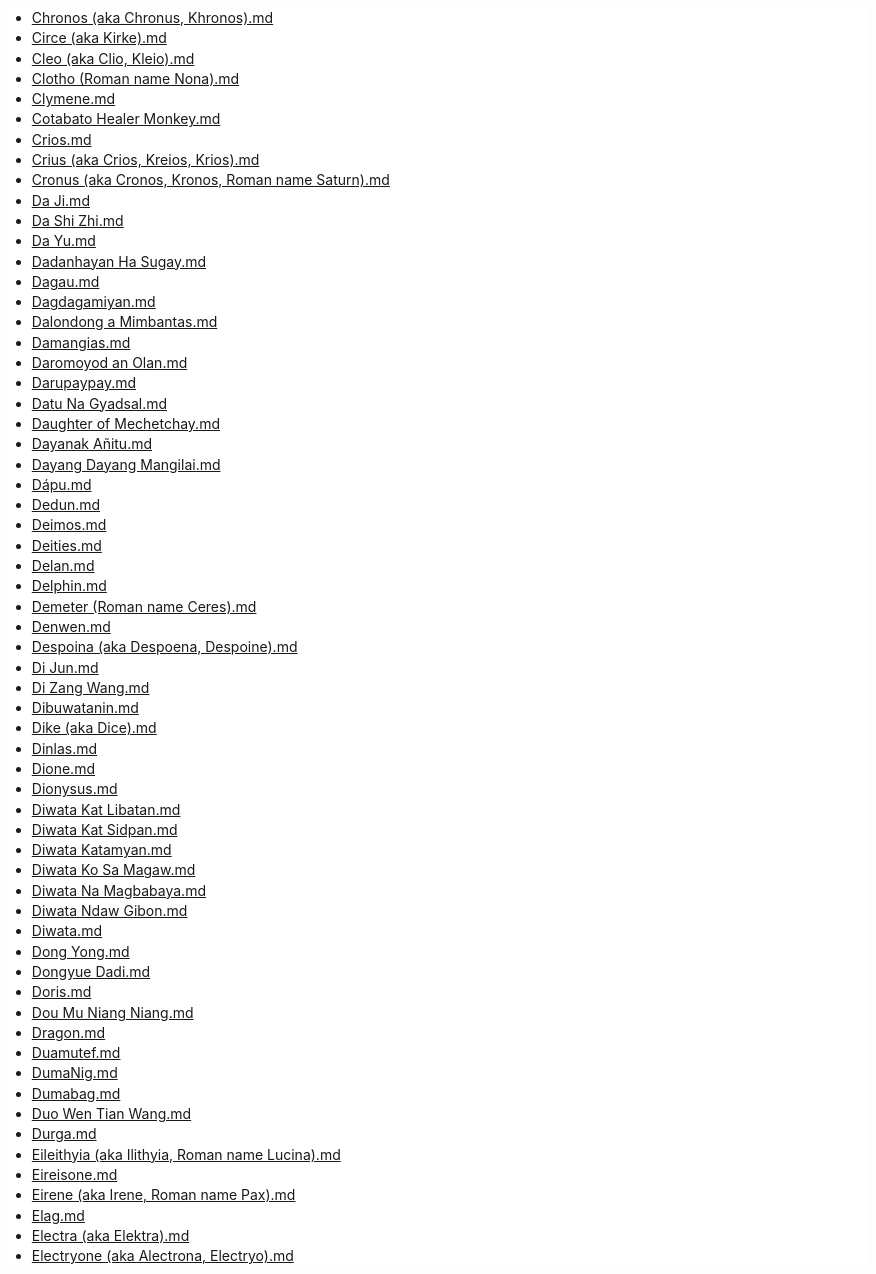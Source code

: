 - [Chronos (aka Chronus, Khronos).md](Chronos%20(aka%20Chronus,%20Khronos).md)
- [Circe (aka Kirke).md](Circe%20(aka%20Kirke).md)
- [Cleo (aka Clio, Kleio).md](Cleo%20(aka%20Clio,%20Kleio).md)
- [Clotho (Roman name Nona).md](Clotho%20(Roman%20name%20Nona).md)
- [Clymene.md](Clymene.md)
- [Cotabato Healer Monkey.md](Cotabato%20Healer%20Monkey.md)
- [Crios.md](Crios.md)
- [Crius (aka Crios, Kreios, Krios).md](Crius%20(aka%20Crios,%20Kreios,%20Krios).md)
- [Cronus (aka Cronos, Kronos, Roman name Saturn).md](Cronus%20(aka%20Cronos,%20Kronos,%20Roman%20name%20Saturn).md)
- [Da Ji.md](Da%20Ji.md)
- [Da Shi Zhi.md](Da%20Shi%20Zhi.md)
- [Da Yu.md](Da%20Yu.md)
- [Dadanhayan Ha Sugay.md](Dadanhayan%20Ha%20Sugay.md)
- [Dagau.md](Dagau.md)
- [Dagdagamiyan.md](Dagdagamiyan.md)
- [Dalondong a Mimbantas.md](Dalondong%20a%20Mimbantas.md)
- [Damangias.md](Damangias.md)
- [Daromoyod an Olan.md](Daromoyod%20an%20Olan.md)
- [Darupaypay.md](Darupaypay.md)
- [Datu Na Gyadsal.md](Datu%20Na%20Gyadsal.md)
- [Daughter of Mechetchay.md](Daughter%20of%20Mechetchay.md)
- [Dayanak Añitu.md](Dayanak%20Añitu.md)
- [Dayang Dayang Mangilai.md](Dayang%20Dayang%20Mangilai.md)
- [Dápu.md](Dápu.md)
- [Dedun.md](Dedun.md)
- [Deimos.md](Deimos.md)
- [Deities.md](Deities.md)
- [Delan.md](Delan.md)
- [Delphin.md](Delphin.md)
- [Demeter (Roman name Ceres).md](Demeter%20(Roman%20name%20Ceres).md)
- [Denwen.md](Denwen.md)
- [Despoina (aka Despoena, Despoine).md](Despoina%20(aka%20Despoena,%20Despoine).md)
- [Di Jun.md](Di%20Jun.md)
- [Di Zang Wang.md](Di%20Zang%20Wang.md)
- [Dibuwatanin.md](Dibuwatanin.md)
- [Dike (aka Dice).md](Dike%20(aka%20Dice).md)
- [Dinlas.md](Dinlas.md)
- [Dione.md](Dione.md)
- [Dionysus.md](Dionysus.md)
- [Diwata Kat Libatan.md](Diwata%20Kat%20Libatan.md)
- [Diwata Kat Sidpan.md](Diwata%20Kat%20Sidpan.md)
- [Diwata Katamyan.md](Diwata%20Katamyan.md)
- [Diwata Ko Sa Magaw.md](Diwata%20Ko%20Sa%20Magaw.md)
- [Diwata Na Magbabaya.md](Diwata%20Na%20Magbabaya.md)
- [Diwata Ndaw Gibon.md](Diwata%20Ndaw%20Gibon.md)
- [Diwata.md](Diwata.md)
- [Dong Yong.md](Dong%20Yong.md)
- [Dongyue Dadi.md](Dongyue%20Dadi.md)
- [Doris.md](Doris.md)
- [Dou Mu Niang Niang.md](Dou%20Mu%20Niang%20Niang.md)
- [Dragon.md](Dragon.md)
- [Duamutef.md](Duamutef.md)
- [DumaNig.md](DumaNig.md)
- [Dumabag.md](Dumabag.md)
- [Duo Wen Tian Wang.md](Duo%20Wen%20Tian%20Wang.md)
- [Durga.md](Durga.md)
- [Eileithyia (aka Ilithyia, Roman name Lucina).md](Eileithyia%20(aka%20Ilithyia,%20Roman%20name%20Lucina).md)
- [Eireisone.md](Eireisone.md)
- [Eirene (aka Irene, Roman name Pax).md](Eirene%20(aka%20Irene,%20Roman%20name%20Pax).md)
- [Elag.md](Elag.md)
- [Electra (aka Elektra).md](Electra%20(aka%20Elektra).md)
- [Electryone (aka Alectrona, Electryo).md](Electryone%20(aka%20Alectrona,%20Electryo).md)